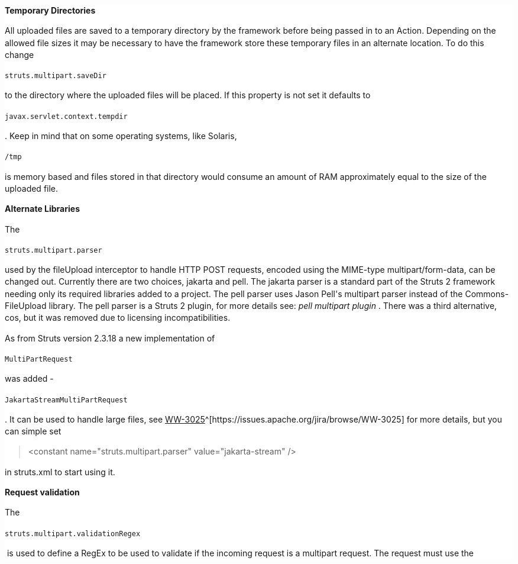 __Temporary Directories__

All uploaded files are saved to a temporary directory by the framework before being passed in to an Action\. Depending on the allowed file sizes it may be necessary to have the framework store these temporary files in an alternate location\. To do this change 

~~~~~~~
struts.multipart.saveDir
~~~~~~~
 to the directory where the uploaded files will be placed\. If this property is not set it defaults to 

~~~~~~~
javax.servlet.context.tempdir
~~~~~~~
\. Keep in mind that on some operating systems, like Solaris, 

~~~~~~~
/tmp
~~~~~~~
 is memory based and files stored in that directory would consume an amount of RAM approximately equal to the size of the uploaded file\.

__Alternate Libraries__

The 

~~~~~~~
struts.multipart.parser
~~~~~~~
 used by the fileUpload interceptor to handle HTTP POST requests, encoded using the MIME\-type multipart/form\-data, can be changed out\. Currently there are two choices, jakarta and pell\. The jakarta parser is a standard part of the Struts 2 framework needing only its required libraries added to a project\. The pell parser uses Jason Pell's multipart parser instead of the Commons\-FileUpload library\. The pell parser is a Struts 2 plugin, for more details see: _pell multipart plugin_ \. There was a third alternative, cos, but it was removed due to licensing incompatibilities\.

As from Struts version 2\.3\.18 a new implementation of 

~~~~~~~
MultiPartRequest
~~~~~~~
 was added \- 

~~~~~~~
JakartaStreamMultiPartRequest
~~~~~~~
\. It can be used to handle large files, see [WW\-3025](https://issues\.apache\.org/jira/browse/WW\-3025)^[https://issues\.apache\.org/jira/browse/WW\-3025] for more details, but you can simple set



> \<constant name="struts\.multipart\.parser" value="jakarta\-stream" /\>

in struts\.xml to start using it\.

__Request validation__

The 

~~~~~~~
struts.multipart.validationRegex
~~~~~~~
 is used to define a RegEx to be used to validate if the incoming request is a multipart request\. The request must use the 
